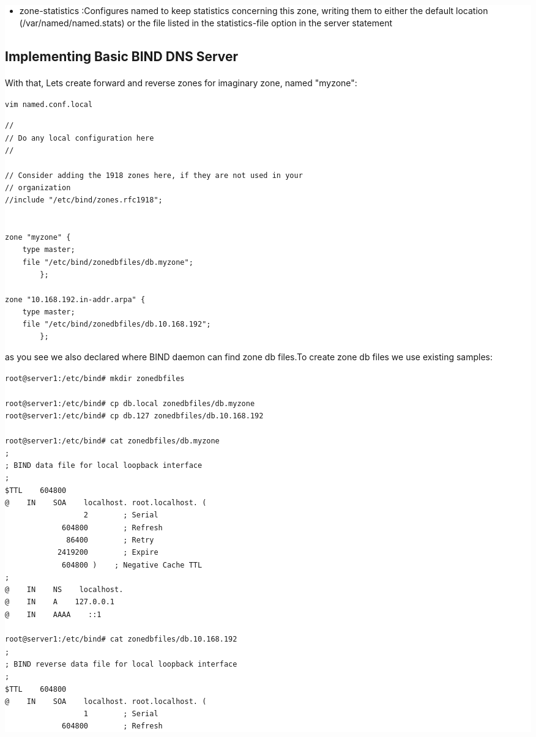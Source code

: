 * zone-statistics :Configures named to keep statistics concerning this zone, writing them to either the default location (/var/named/named.stats) or the file listed in the statistics-file option in the server statement

## Implementing Basic BIND DNS Server

With that, Lets create forward and reverse zones for imaginary zone, named "myzone":

```
vim named.conf.local
```

```
//
// Do any local configuration here
//

// Consider adding the 1918 zones here, if they are not used in your
// organization
//include "/etc/bind/zones.rfc1918";


zone "myzone" {
    type master;
    file "/etc/bind/zonedbfiles/db.myzone";
        };

zone "10.168.192.in-addr.arpa" {
    type master;
    file "/etc/bind/zonedbfiles/db.10.168.192";
        };
```

as you see we also declared where BIND daemon can find zone db files.To create zone db files we use existing samples:

```
root@server1:/etc/bind# mkdir zonedbfiles

root@server1:/etc/bind# cp db.local zonedbfiles/db.myzone
root@server1:/etc/bind# cp db.127 zonedbfiles/db.10.168.192

root@server1:/etc/bind# cat zonedbfiles/db.myzone 
;
; BIND data file for local loopback interface
;
$TTL    604800
@    IN    SOA    localhost. root.localhost. (
                  2        ; Serial
             604800        ; Refresh
              86400        ; Retry
            2419200        ; Expire
             604800 )    ; Negative Cache TTL
;
@    IN    NS    localhost.
@    IN    A    127.0.0.1
@    IN    AAAA    ::1

root@server1:/etc/bind# cat zonedbfiles/db.10.168.192 
;
; BIND reverse data file for local loopback interface
;
$TTL    604800
@    IN    SOA    localhost. root.localhost. (
                  1        ; Serial
             604800        ; Refresh
```